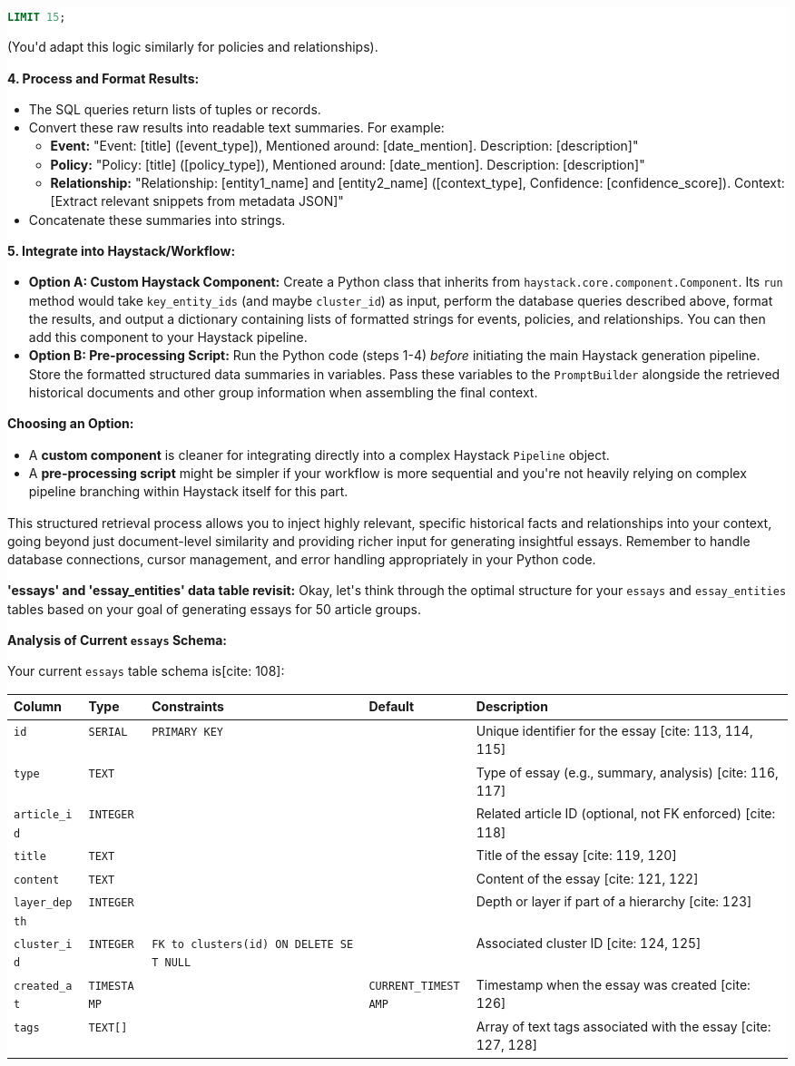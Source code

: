   ```sql
  LIMIT 15;
  ```
  (You'd adapt this logic similarly for policies and relationships).

**4. Process and Format Results:**

- The SQL queries return lists of tuples or records.
- Convert these raw results into readable text summaries. For example:
  - **Event:** "Event: [title] ([event_type]), Mentioned around: [date_mention]. Description: [description]"
  - **Policy:** "Policy: [title] ([policy_type]), Mentioned around: [date_mention]. Description: [description]"
  - **Relationship:** "Relationship: [entity1_name] and [entity2_name] ([context_type], Confidence: [confidence_score]). Context: [Extract relevant snippets from metadata JSON]"
- Concatenate these summaries into strings.

**5. Integrate into Haystack/Workflow:**

- **Option A: Custom Haystack Component:** Create a Python class that inherits from `haystack.core.component.Component`. Its `run` method would take `key_entity_ids` (and maybe `cluster_id`) as input, perform the database queries described above, format the results, and output a dictionary containing lists of formatted strings for events, policies, and relationships. You can then add this component to your Haystack pipeline.
- **Option B: Pre-processing Script:** Run the Python code (steps 1-4) _before_ initiating the main Haystack generation pipeline. Store the formatted structured data summaries in variables. Pass these variables to the `PromptBuilder` alongside the retrieved historical documents and other group information when assembling the final context.

**Choosing an Option:**

- A **custom component** is cleaner for integrating directly into a complex Haystack `Pipeline` object.
- A **pre-processing script** might be simpler if your workflow is more sequential and you're not heavily relying on complex pipeline branching within Haystack itself for this part.

This structured retrieval process allows you to inject highly relevant, specific historical facts and relationships into your context, going beyond just document-level similarity and providing richer input for generating insightful essays. Remember to handle database connections, cursor management, and error handling appropriately in your Python code.

**'essays' and 'essay_entities' data table revisit:**
Okay, let's think through the optimal structure for your `essays` and `essay_entities` tables based on your goal of generating essays for 50 article groups.

**Analysis of Current `essays` Schema:**

Your current `essays` table schema is[cite: 108]:

| Column        | Type        | Constraints                             | Default             | Description                                                   |
| :------------ | :---------- | :-------------------------------------- | :------------------ | :------------------------------------------------------------ |
| `id`          | `SERIAL`    | `PRIMARY KEY`                           |                     | Unique identifier for the essay [cite: 113, 114, 115]         |
| `type`        | `TEXT`      |                                         |                     | Type of essay (e.g., summary, analysis) [cite: 116, 117]      |
| `article_id`  | `INTEGER`   |                                         |                     | Related article ID (optional, not FK enforced) [cite: 118]    |
| `title`       | `TEXT`      |                                         |                     | Title of the essay [cite: 119, 120]                           |
| `content`     | `TEXT`      |                                         |                     | Content of the essay [cite: 121, 122]                         |
| `layer_depth` | `INTEGER`   |                                         |                     | Depth or layer if part of a hierarchy [cite: 123]             |
| `cluster_id`  | `INTEGER`   | `FK to clusters(id) ON DELETE SET NULL` |                     | Associated cluster ID [cite: 124, 125]                        |
| `created_at`  | `TIMESTAMP` |                                         | `CURRENT_TIMESTAMP` | Timestamp when the essay was created [cite: 126]              |
| `tags`        | `TEXT[]`    |                                         |                     | Array of text tags associated with the essay [cite: 127, 128] |
